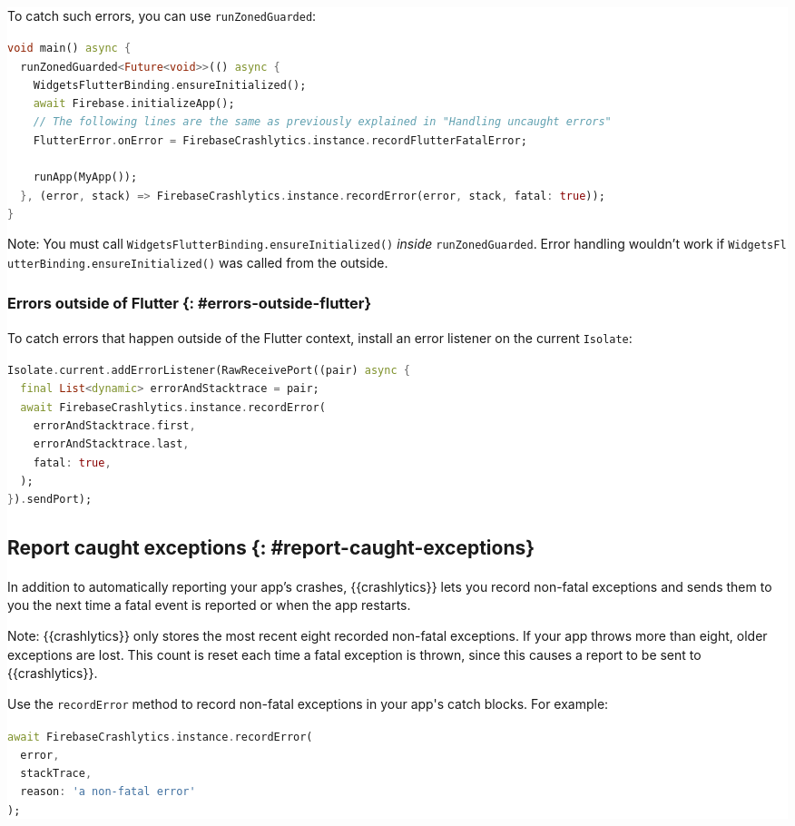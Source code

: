 To catch such errors, you can use `runZonedGuarded`:

```dart
void main() async {
  runZonedGuarded<Future<void>>(() async {
    WidgetsFlutterBinding.ensureInitialized();
    await Firebase.initializeApp();
    // The following lines are the same as previously explained in "Handling uncaught errors"
    FlutterError.onError = FirebaseCrashlytics.instance.recordFlutterFatalError;

    runApp(MyApp());
  }, (error, stack) => FirebaseCrashlytics.instance.recordError(error, stack, fatal: true));
}
```

Note: You must call `WidgetsFlutterBinding.ensureInitialized()` _inside_
`runZonedGuarded`. Error handling wouldn’t work if
`WidgetsFlutterBinding.ensureInitialized()` was called from the outside.

### Errors outside of Flutter {: #errors-outside-flutter}

To catch errors that happen outside of the Flutter context, install an error
listener on the current `Isolate`:

```dart
Isolate.current.addErrorListener(RawReceivePort((pair) async {
  final List<dynamic> errorAndStacktrace = pair;
  await FirebaseCrashlytics.instance.recordError(
    errorAndStacktrace.first,
    errorAndStacktrace.last,
    fatal: true,
  );
}).sendPort);
```


## Report caught exceptions {: #report-caught-exceptions}

In addition to automatically reporting your app’s crashes, {{crashlytics}} lets
you record non-fatal exceptions and sends them to you the next time a fatal
event is reported or when the app restarts.

Note: {{crashlytics}} only stores the most recent eight recorded non-fatal
exceptions. If your app throws more than eight, older exceptions are lost. This
count is reset each time a fatal exception is thrown, since this causes a report
to be sent to {{crashlytics}}.

Use the `recordError` method to record non-fatal exceptions in your app's catch
blocks. For example:

```dart
await FirebaseCrashlytics.instance.recordError(
  error,
  stackTrace,
  reason: 'a non-fatal error'
);
```
